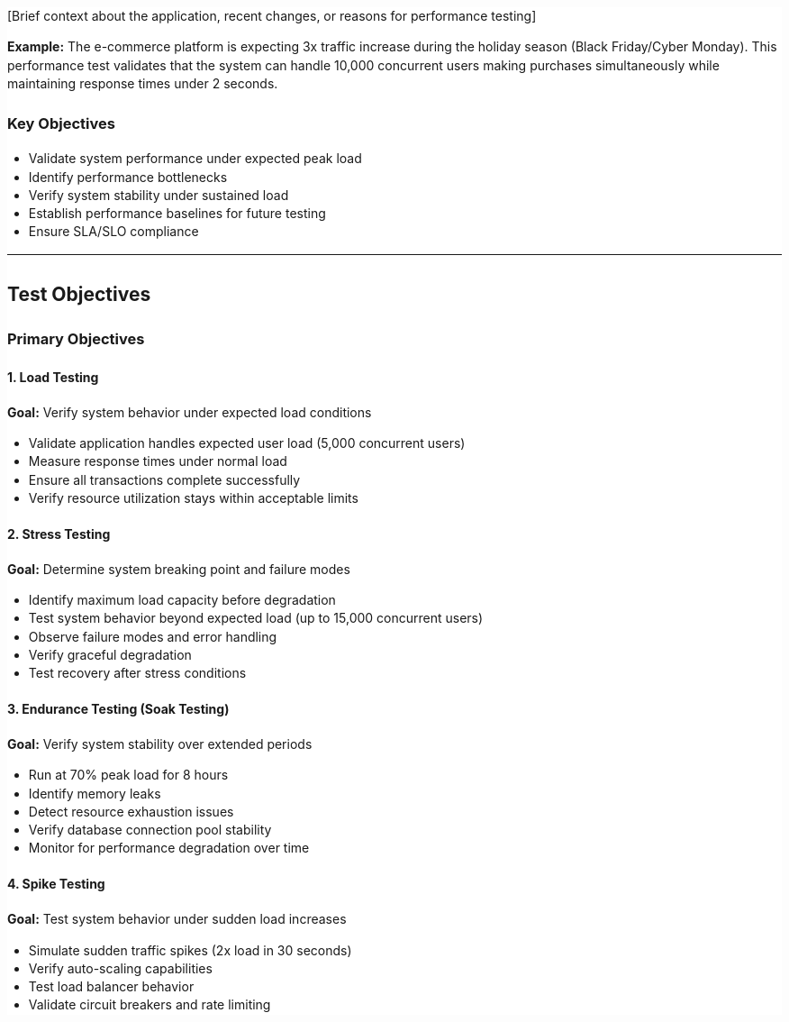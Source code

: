 [Brief context about the application, recent changes, or reasons for performance testing]

**Example:**
The e-commerce platform is expecting 3x traffic increase during the holiday season (Black Friday/Cyber Monday). This performance test validates that the system can handle 10,000 concurrent users making purchases simultaneously while maintaining response times under 2 seconds.

### Key Objectives

- Validate system performance under expected peak load
- Identify performance bottlenecks
- Verify system stability under sustained load
- Establish performance baselines for future testing
- Ensure SLA/SLO compliance

---

## Test Objectives

### Primary Objectives

#### 1. Load Testing

**Goal:** Verify system behavior under expected load conditions

- Validate application handles expected user load (5,000 concurrent users)
- Measure response times under normal load
- Ensure all transactions complete successfully
- Verify resource utilization stays within acceptable limits

#### 2. Stress Testing

**Goal:** Determine system breaking point and failure modes

- Identify maximum load capacity before degradation
- Test system behavior beyond expected load (up to 15,000 concurrent users)
- Observe failure modes and error handling
- Verify graceful degradation
- Test recovery after stress conditions

#### 3. Endurance Testing (Soak Testing)

**Goal:** Verify system stability over extended periods

- Run at 70% peak load for 8 hours
- Identify memory leaks
- Detect resource exhaustion issues
- Verify database connection pool stability
- Monitor for performance degradation over time

#### 4. Spike Testing

**Goal:** Test system behavior under sudden load increases

- Simulate sudden traffic spikes (2x load in 30 seconds)
- Verify auto-scaling capabilities
- Test load balancer behavior
- Validate circuit breakers and rate limiting
